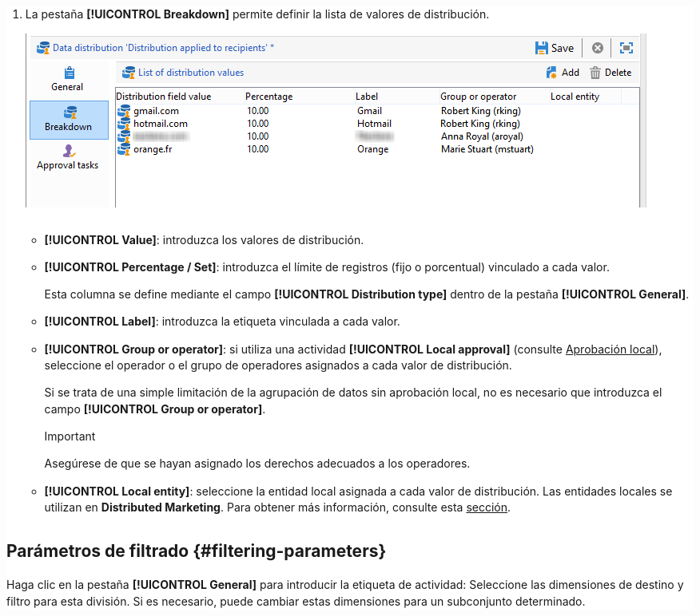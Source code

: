 1. La pestaña **[!UICONTROL Breakdown]** permite definir la lista de valores de distribución.

   ![](assets/local_validation_data_distribution_4.png)

   * **[!UICONTROL Value]**: introduzca los valores de distribución.
   * **[!UICONTROL Percentage / Set]**: introduzca el límite de registros (fijo o porcentual) vinculado a cada valor.

      Esta columna se define mediante el campo **[!UICONTROL Distribution type]** dentro de la pestaña **[!UICONTROL General]**.

   * **[!UICONTROL Label]**: introduzca la etiqueta vinculada a cada valor.
   * **[!UICONTROL Group or operator]**: si utiliza una actividad **[!UICONTROL Local approval]** (consulte [Aprobación local](../../workflow/using/local-approval.md)), seleccione el operador o el grupo de operadores asignados a cada valor de distribución.

      Si se trata de una simple limitación de la agrupación de datos sin aprobación local, no es necesario que introduzca el campo **[!UICONTROL Group or operator]**.

      >[!IMPORTANT]
      >
      >Asegúrese de que se hayan asignado los derechos adecuados a los operadores.

   * **[!UICONTROL Local entity]**: seleccione la entidad local asignada a cada valor de distribución. Las entidades locales se utilizan en **Distributed Marketing**. Para obtener más información, consulte esta [sección](../../campaign/using/about-distributed-marketing.md).

## Parámetros de filtrado {#filtering-parameters}

Haga clic en la pestaña **[!UICONTROL General]** para introducir la etiqueta de actividad: Seleccione las dimensiones de destino y filtro para esta división. Si es necesario, puede cambiar estas dimensiones para un subconjunto determinado.
